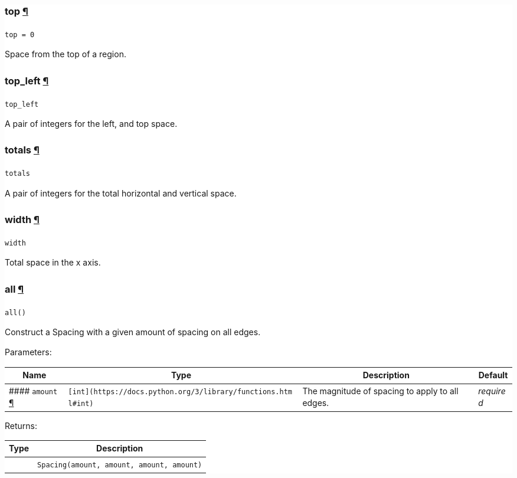 ### top [¶](https://textual.textualize.io/api/geometry/#textual.geometry.Spacing.top "Permanent link")

```
top = 0
```

Space from the top of a region.

### top\_left [¶](https://textual.textualize.io/api/geometry/#textual.geometry.Spacing.top_left "Permanent link")

```
top_left
```

A pair of integers for the left, and top space.

### totals [¶](https://textual.textualize.io/api/geometry/#textual.geometry.Spacing.totals "Permanent link")

```
totals
```

A pair of integers for the total horizontal and vertical space.

### width [¶](https://textual.textualize.io/api/geometry/#textual.geometry.Spacing.width "Permanent link")

```
width
```

Total space in the x axis.

### all [¶](https://textual.textualize.io/api/geometry/#textual.geometry.Spacing.all "Permanent link")

```
all()
```

Construct a Spacing with a given amount of spacing on all edges.

Parameters:

| Name | Type | Description | Default |
| --- | --- | --- | --- |
| #### `amount` [¶](https://textual.textualize.io/api/geometry/#textual.geometry.Spacing.all\(amount\) "Permanent link") | `[int](https://docs.python.org/3/library/functions.html#int)` | The magnitude of spacing to apply to all edges. | *required* |

Returns:

| Type | Description |
| --- | --- |
|  | `Spacing(amount, amount, amount, amount)` |
